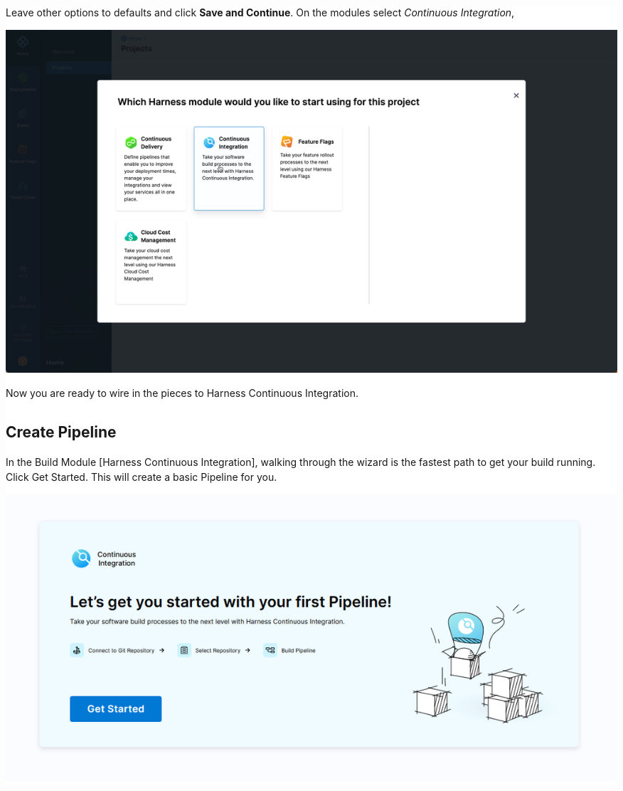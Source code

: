 Leave other options to defaults and click __Save and Continue__. On the modules select _Continuous Integration_,

![Module CI](static/ci-tutorial-go-containers/modules_ci.png)

Now you are ready to wire in the pieces to Harness Continuous Integration.

## Create Pipeline

In the Build Module [Harness Continuous Integration], walking through the wizard is the fastest path to get your build running. Click Get Started. This will create a basic Pipeline for you.

![Get Started](static/ci-tutorial-node-docker/get_started.png)
